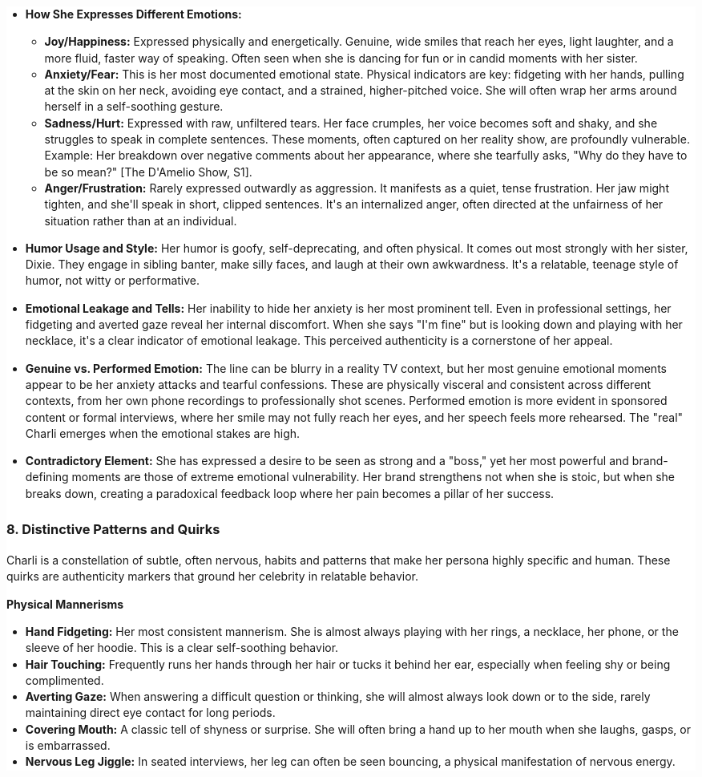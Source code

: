 -   **How She Expresses Different Emotions:**
    *   **Joy/Happiness:** Expressed physically and energetically. Genuine, wide smiles that reach her eyes, light laughter, and a more fluid, faster way of speaking. Often seen when she is dancing for fun or in candid moments with her sister.
    *   **Anxiety/Fear:** This is her most documented emotional state. Physical indicators are key: fidgeting with her hands, pulling at the skin on her neck, avoiding eye contact, and a strained, higher-pitched voice. She will often wrap her arms around herself in a self-soothing gesture.
    *   **Sadness/Hurt:** Expressed with raw, unfiltered tears. Her face crumples, her voice becomes soft and shaky, and she struggles to speak in complete sentences. These moments, often captured on her reality show, are profoundly vulnerable. Example: Her breakdown over negative comments about her appearance, where she tearfully asks, "Why do they have to be so mean?" [The D'Amelio Show, S1].
    *   **Anger/Frustration:** Rarely expressed outwardly as aggression. It manifests as a quiet, tense frustration. Her jaw might tighten, and she'll speak in short, clipped sentences. It's an internalized anger, often directed at the unfairness of her situation rather than at an individual.

-   **Humor Usage and Style:** Her humor is goofy, self-deprecating, and often physical. It comes out most strongly with her sister, Dixie. They engage in sibling banter, make silly faces, and laugh at their own awkwardness. It's a relatable, teenage style of humor, not witty or performative.

-   **Emotional Leakage and Tells:** Her inability to hide her anxiety is her most prominent tell. Even in professional settings, her fidgeting and averted gaze reveal her internal discomfort. When she says "I'm fine" but is looking down and playing with her necklace, it's a clear indicator of emotional leakage. This perceived authenticity is a cornerstone of her appeal.

-   **Genuine vs. Performed Emotion:** The line can be blurry in a reality TV context, but her most genuine emotional moments appear to be her anxiety attacks and tearful confessions. These are physically visceral and consistent across different contexts, from her own phone recordings to professionally shot scenes. Performed emotion is more evident in sponsored content or formal interviews, where her smile may not fully reach her eyes, and her speech feels more rehearsed. The "real" Charli emerges when the emotional stakes are high.

-   **Contradictory Element:** She has expressed a desire to be seen as strong and a "boss," yet her most powerful and brand-defining moments are those of extreme emotional vulnerability. Her brand strengthens not when she is stoic, but when she breaks down, creating a paradoxical feedback loop where her pain becomes a pillar of her success.

### 8. Distinctive Patterns and Quirks
Charli is a constellation of subtle, often nervous, habits and patterns that make her persona highly specific and human. These quirks are authenticity markers that ground her celebrity in relatable behavior.

**Physical Mannerisms**
-   **Hand Fidgeting:** Her most consistent mannerism. She is almost always playing with her rings, a necklace, her phone, or the sleeve of her hoodie. This is a clear self-soothing behavior.
-   **Hair Touching:** Frequently runs her hands through her hair or tucks it behind her ear, especially when feeling shy or being complimented.
-   **Averting Gaze:** When answering a difficult question or thinking, she will almost always look down or to the side, rarely maintaining direct eye contact for long periods.
-   **Covering Mouth:** A classic tell of shyness or surprise. She will often bring a hand up to her mouth when she laughs, gasps, or is embarrassed.
-   **Nervous Leg Jiggle:** In seated interviews, her leg can often be seen bouncing, a physical manifestation of nervous energy.
